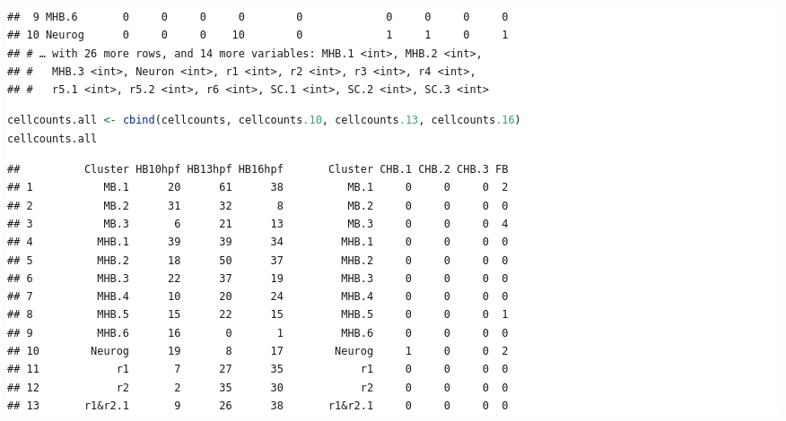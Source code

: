     ##  9 MHB.6       0     0     0     0        0             0     0     0     0
    ## 10 Neurog      0     0     0    10        0             1     1     0     1
    ## # … with 26 more rows, and 14 more variables: MHB.1 <int>, MHB.2 <int>,
    ## #   MHB.3 <int>, Neuron <int>, r1 <int>, r2 <int>, r3 <int>, r4 <int>,
    ## #   r5.1 <int>, r5.2 <int>, r6 <int>, SC.1 <int>, SC.2 <int>, SC.3 <int>

``` r
cellcounts.all <- cbind(cellcounts, cellcounts.10, cellcounts.13, cellcounts.16)
cellcounts.all
```

    ##          Cluster HB10hpf HB13hpf HB16hpf       Cluster CHB.1 CHB.2 CHB.3 FB
    ## 1           MB.1      20      61      38          MB.1     0     0     0  2
    ## 2           MB.2      31      32       8          MB.2     0     0     0  0
    ## 3           MB.3       6      21      13          MB.3     0     0     0  4
    ## 4          MHB.1      39      39      34         MHB.1     0     0     0  0
    ## 5          MHB.2      18      50      37         MHB.2     0     0     0  0
    ## 6          MHB.3      22      37      19         MHB.3     0     0     0  0
    ## 7          MHB.4      10      20      24         MHB.4     0     0     0  0
    ## 8          MHB.5      15      22      15         MHB.5     0     0     0  1
    ## 9          MHB.6      16       0       1         MHB.6     0     0     0  0
    ## 10        Neurog      19       8      17        Neurog     1     0     0  2
    ## 11            r1       7      27      35            r1     0     0     0  0
    ## 12            r2       2      35      30            r2     0     0     0  0
    ## 13       r1&r2.1       9      26      38       r1&r2.1     0     0     0  0